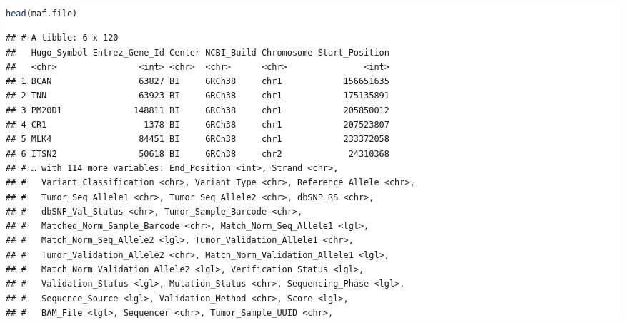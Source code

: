 ``` r
head(maf.file)
```

    ## # A tibble: 6 x 120
    ##   Hugo_Symbol Entrez_Gene_Id Center NCBI_Build Chromosome Start_Position
    ##   <chr>                <int> <chr>  <chr>      <chr>               <int>
    ## 1 BCAN                 63827 BI     GRCh38     chr1            156651635
    ## 2 TNN                  63923 BI     GRCh38     chr1            175135891
    ## 3 PM20D1              148811 BI     GRCh38     chr1            205850012
    ## 4 CR1                   1378 BI     GRCh38     chr1            207523807
    ## 5 MLK4                 84451 BI     GRCh38     chr1            233372058
    ## 6 ITSN2                50618 BI     GRCh38     chr2             24310368
    ## # … with 114 more variables: End_Position <int>, Strand <chr>,
    ## #   Variant_Classification <chr>, Variant_Type <chr>, Reference_Allele <chr>,
    ## #   Tumor_Seq_Allele1 <chr>, Tumor_Seq_Allele2 <chr>, dbSNP_RS <chr>,
    ## #   dbSNP_Val_Status <chr>, Tumor_Sample_Barcode <chr>,
    ## #   Matched_Norm_Sample_Barcode <chr>, Match_Norm_Seq_Allele1 <lgl>,
    ## #   Match_Norm_Seq_Allele2 <lgl>, Tumor_Validation_Allele1 <chr>,
    ## #   Tumor_Validation_Allele2 <chr>, Match_Norm_Validation_Allele1 <lgl>,
    ## #   Match_Norm_Validation_Allele2 <lgl>, Verification_Status <lgl>,
    ## #   Validation_Status <lgl>, Mutation_Status <chr>, Sequencing_Phase <lgl>,
    ## #   Sequence_Source <lgl>, Validation_Method <chr>, Score <lgl>,
    ## #   BAM_File <lgl>, Sequencer <chr>, Tumor_Sample_UUID <chr>,